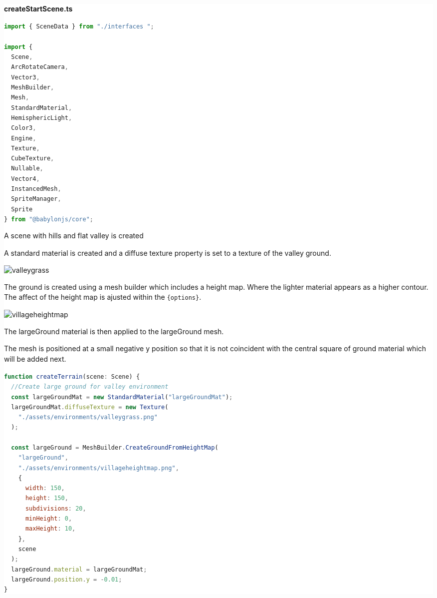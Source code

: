 **createStartScene.ts**
```javascript
import { SceneData } from "./interfaces ";

import {
  Scene,
  ArcRotateCamera,
  Vector3,
  MeshBuilder,
  Mesh,
  StandardMaterial,
  HemisphericLight,
  Color3,
  Engine,
  Texture,
  CubeTexture,
  Nullable,
  Vector4,
  InstancedMesh,
  SpriteManager,
  Sprite
} from "@babylonjs/core";
```

A scene with hills and flat valley is created 

A standard material is created and a diffuse texture property is set to a texture of the valley ground.

![valleygrass](/images/valleygrass.png)

The ground is created using a mesh builder which includes a height map. Where the lighter material appears as a higher contour. The affect of the height map is ajusted within the ```{options}```.

![villageheightmap](/images/villageheightmap.png)

The largeGround material is then applied to the largeGround mesh.

The mesh is positioned at a small negative y position so that it is not coincident with the central square of ground material which will be added next.

```javascript
function createTerrain(scene: Scene) {
  //Create large ground for valley environment
  const largeGroundMat = new StandardMaterial("largeGroundMat");
  largeGroundMat.diffuseTexture = new Texture(
    "./assets/environments/valleygrass.png"
  );

  const largeGround = MeshBuilder.CreateGroundFromHeightMap(
    "largeGround",
    "./assets/environments/villageheightmap.png",
    {
      width: 150,
      height: 150,
      subdivisions: 20,
      minHeight: 0,
      maxHeight: 10,
    },
    scene
  );
  largeGround.material = largeGroundMat;
  largeGround.position.y = -0.01;
}
```
